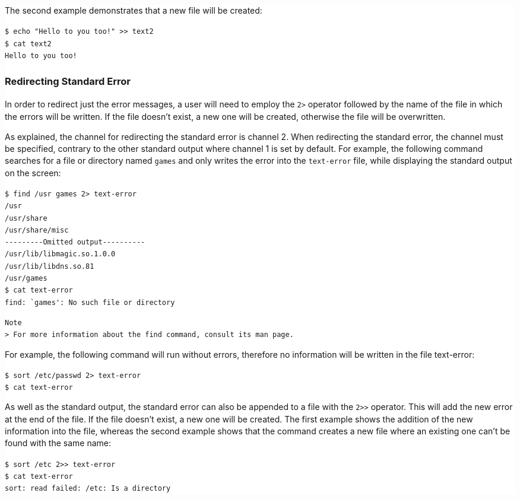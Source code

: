 The second example demonstrates that a new file will be created:

```
$ echo "Hello to you too!" >> text2
$ cat text2
Hello to you too!
```

### Redirecting Standard Error
In order to redirect just the error messages, a user will need to employ the `2>` operator followed by the name of the file in which the errors will be written. If the file doesn’t exist, a new one will be created, otherwise the file will be overwritten.

As explained, the channel for redirecting the standard error is channel 2. When redirecting the standard error, the channel must be specified, contrary to the other standard output where channel 1 is set by default. For example, the following command searches for a file or directory named `games` and only writes the error into the `text-error` file, while displaying the standard output on the screen:

```
$ find /usr games 2> text-error
/usr
/usr/share
/usr/share/misc
---------Omitted output----------
/usr/lib/libmagic.so.1.0.0
/usr/lib/libdns.so.81
/usr/games
$ cat text-error
find: `games': No such file or directory
```

```
Note
> For more information about the find command, consult its man page.
```

For example, the following command will run without errors, therefore no information will be written in the file text-error:

```
$ sort /etc/passwd 2> text-error
$ cat text-error
```

As well as the standard output, the standard error can also be appended to a file with the `2>>` operator. This will add the new error at the end of the file. If the file doesn’t exist, a new one will be created. The first example shows the addition of the new information into the file, whereas the second example shows that the command creates a new file where an existing one can’t be found with the same name:

```
$ sort /etc 2>> text-error
$ cat text-error
sort: read failed: /etc: Is a directory
```
